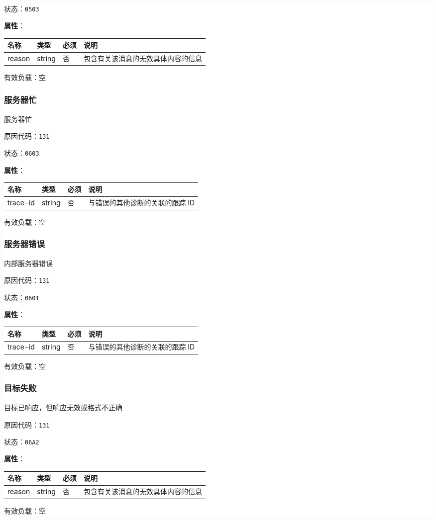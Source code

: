 状态：`0503`

**属性**：

| 名称 | 类型 | 必须 | 说明 |
| :--- | :--- | :------- | :---------- |
| reason | string | 否 | 包含有关该消息的无效具体内容的信息 |

有效负载：空

### <a name="server-busy"></a>服务器忙

服务器忙

原因代码：`131`

状态：`0603`

**属性**：

| 名称 | 类型 | 必须 | 说明 |
| :--- | :--- | :------- | :---------- |
| trace-id | string | 否 | 与错误的其他诊断的关联的跟踪 ID |

有效负载：空

### <a name="server-error"></a>服务器错误

内部服务器错误

原因代码：`131`

状态：`0601`

**属性**：

| 名称 | 类型 | 必须 | 说明 |
| :--- | :--- | :------- | :---------- |
| trace-id | string | 否 | 与错误的其他诊断的关联的跟踪 ID |

有效负载：空

### <a name="target-failed"></a>目标失败

目标已响应，但响应无效或格式不正确

原因代码：`131`

状态：`06A2`

**属性**：

| 名称 | 类型 | 必须 | 说明 |
| :--- | :--- | :------- | :---------- |
| reason | string | 否 | 包含有关该消息的无效具体内容的信息 |

有效负载：空
